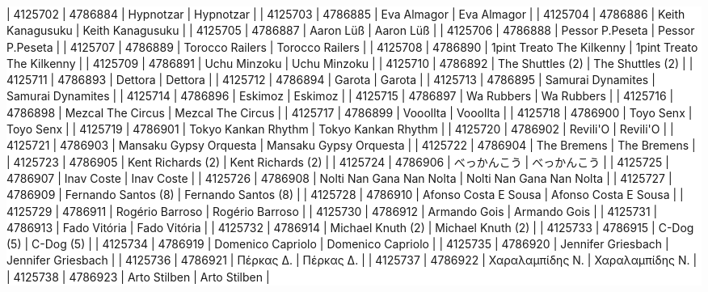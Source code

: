 | 4125702 | 4786884 | Hypnotzar | Hypnotzar |
| 4125703 | 4786885 | Eva Almagor | Eva Almagor |
| 4125704 | 4786886 | Keith Kanagusuku | Keith Kanagusuku |
| 4125705 | 4786887 | Aaron Lüß | Aaron Lüß |
| 4125706 | 4786888 | Pessor P.Peseta | Pessor P.Peseta |
| 4125707 | 4786889 | Torocco Railers | Torocco Railers |
| 4125708 | 4786890 | 1pint Treato The Kilkenny | 1pint Treato The Kilkenny |
| 4125709 | 4786891 | Uchu Minzoku | Uchu Minzoku |
| 4125710 | 4786892 | The Shuttles (2) | The Shuttles (2) |
| 4125711 | 4786893 | Dettora | Dettora |
| 4125712 | 4786894 | Garota | Garota |
| 4125713 | 4786895 | Samurai Dynamites | Samurai Dynamites |
| 4125714 | 4786896 | Eskimoz | Eskimoz |
| 4125715 | 4786897 | Wa Rubbers | Wa Rubbers |
| 4125716 | 4786898 | Mezcal The Circus | Mezcal The Circus |
| 4125717 | 4786899 | Vooollta | Vooollta |
| 4125718 | 4786900 | Toyo Senx | Toyo Senx |
| 4125719 | 4786901 | Tokyo Kankan Rhythm | Tokyo Kankan Rhythm |
| 4125720 | 4786902 | Revili'O | Revili'O |
| 4125721 | 4786903 | Mansaku Gypsy Orquesta | Mansaku Gypsy Orquesta |
| 4125722 | 4786904 | The Bremens | The Bremens |
| 4125723 | 4786905 | Kent Richards (2) | Kent Richards (2) |
| 4125724 | 4786906 | べっかんこう | べっかんこう |
| 4125725 | 4786907 | Inav Coste | Inav Coste |
| 4125726 | 4786908 | Nolti Nan Gana Nan Nolta | Nolti Nan Gana Nan Nolta |
| 4125727 | 4786909 | Fernando Santos (8) | Fernando Santos (8) |
| 4125728 | 4786910 | Afonso Costa E Sousa | Afonso Costa E Sousa |
| 4125729 | 4786911 | Rogério Barroso | Rogério Barroso |
| 4125730 | 4786912 | Armando Gois | Armando Gois |
| 4125731 | 4786913 | Fado Vitória | Fado Vitória |
| 4125732 | 4786914 | Michael Knuth (2) | Michael Knuth (2) |
| 4125733 | 4786915 | C-Dog (5) | C-Dog (5) |
| 4125734 | 4786919 | Domenico Capriolo | Domenico Capriolo |
| 4125735 | 4786920 | Jennifer Griesbach | Jennifer Griesbach |
| 4125736 | 4786921 | Πέρκας Δ. | Πέρκας Δ. |
| 4125737 | 4786922 | Χαραλαμπίδης Ν. | Χαραλαμπίδης Ν. |
| 4125738 | 4786923 | Arto Stilben | Arto Stilben |